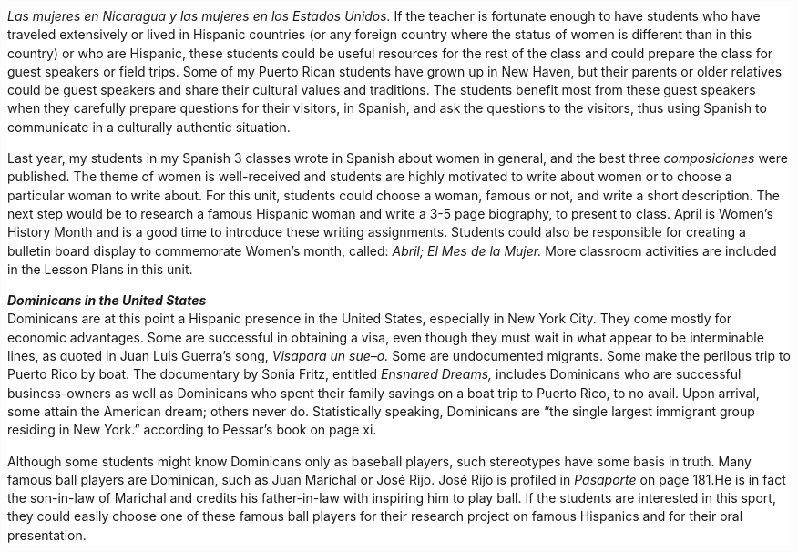   <i>
   Las mujeres en Nicaragua y las mujeres en los Estados Unidos.
  </i>
  If the teacher is fortunate enough to have students who have traveled extensively or lived in Hispanic countries (or any foreign country where the status of women is different than in this country) or who are Hispanic, these students could be useful resources for the rest of the class and could prepare the class for guest speakers or field trips. Some of my Puerto Rican students have grown up in New Haven, but their parents or older relatives could be guest speakers and share their cultural values and traditions. The students benefit most from these guest speakers when they carefully prepare questions for their visitors, in Spanish, and ask the questions to the visitors, thus using Spanish to communicate in a culturally authentic situation.
 </p>
 <p>
  Last year, my students in my Spanish 3 classes wrote in Spanish about women in general, and the best three
  <i>
   composiciones
  </i>
  were published. The theme of women is well-received and students are highly motivated to write about women or to choose a particular woman to write about. For this unit, students could choose a woman, famous or not, and write a short description. The next step would be to research a famous Hispanic woman and write a 3-5 page biography, to present to class. April is Women’s History Month and is a good time to introduce these writing assignments. Students could also be responsible for creating a bulletin board display to commemorate Women’s month, called:
  <i>
   Abril; El Mes de la Mujer.
  </i>
  More classroom activities are included in the Lesson Plans in this unit.
 </p>
<p>
  <b>
   <i>
    <i>
     Dominicans in the United States
    </i>
   </i>
  </b>
  <br/>
  Dominicans are at this point a Hispanic presence in the United States, especially in New York City. They come mostly for economic advantages. Some are successful in obtaining a visa, even though they must wait in what appear to be interminable lines, as quoted in Juan Luis Guerra’s song,
  <i>
   Visapara un sue–o.
  </i>
  Some are undocumented migrants. Some make the perilous trip to Puerto Rico by boat. The documentary by Sonia Fritz, entitled
  <i>
   Ensnared Dreams,
  </i>
  includes Dominicans who are successful business-owners as well as Dominicans who spent their family savings on a boat trip to Puerto Rico, to no avail. Upon arrival, some attain the American dream; others never do. Statistically speaking, Dominicans are “the single largest immigrant group residing in New York.” according to Pessar’s book on page xi.
 </p>
 <p>
  Although some students might know Dominicans only as baseball players, such stereotypes have some basis in truth. Many famous ball players are Dominican, such as Juan Marichal or José Rijo. José Rijo is profiled in
  <i>
   Pasaporte
  </i>
  on page 181.He is in fact the son-in-law of Marichal and credits his father-in-law with inspiring him to play ball. If the students are interested in this sport, they could easily choose one of these famous ball players for their research project on famous Hispanics and for their oral presentation.